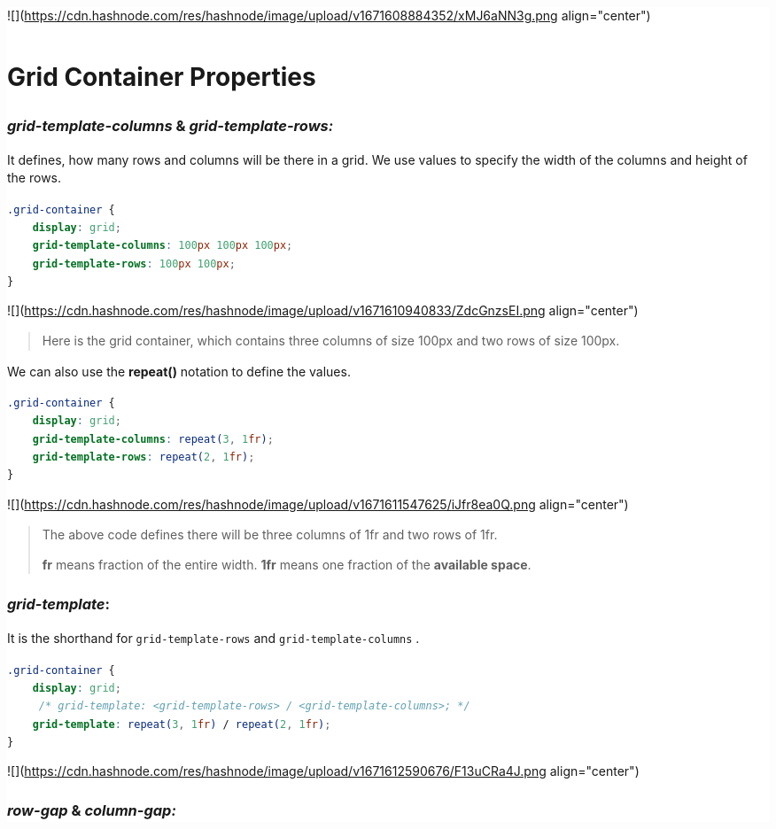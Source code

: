 ![](https://cdn.hashnode.com/res/hashnode/image/upload/v1671608884352/xMJ6aNN3g.png align="center")

# Grid Container Properties

### *grid-template-columns* & *grid-template-rows:*

It defines, how many rows and columns will be there in a grid. We use values to specify the width of the columns and height of the rows.

```css
.grid-container {
    display: grid;
    grid-template-columns: 100px 100px 100px;
    grid-template-rows: 100px 100px;
}
```

![](https://cdn.hashnode.com/res/hashnode/image/upload/v1671610940833/ZdcGnzsEI.png align="center")

> Here is the grid container, which contains three columns of size 100px and two rows of size 100px.

We can also use the **repeat()** notation to define the values.

```css
.grid-container {
    display: grid;
    grid-template-columns: repeat(3, 1fr);
    grid-template-rows: repeat(2, 1fr);
}
```

![](https://cdn.hashnode.com/res/hashnode/image/upload/v1671611547625/iJfr8ea0Q.png align="center")

> The above code defines there will be three columns of 1fr and two rows of 1fr.
> 
> **fr** means fraction of the entire width. **1fr** means one fraction of the **available space**.

### *grid-template*:

It is the shorthand for `grid-template-rows` and `grid-template-columns` .

```css
.grid-container {
    display: grid;
     /* grid-template: <grid-template-rows> / <grid-template-columns>; */
    grid-template: repeat(3, 1fr) / repeat(2, 1fr);
}
```

![](https://cdn.hashnode.com/res/hashnode/image/upload/v1671612590676/F13uCRa4J.png align="center")

### *row-gap* & *column-gap:*
